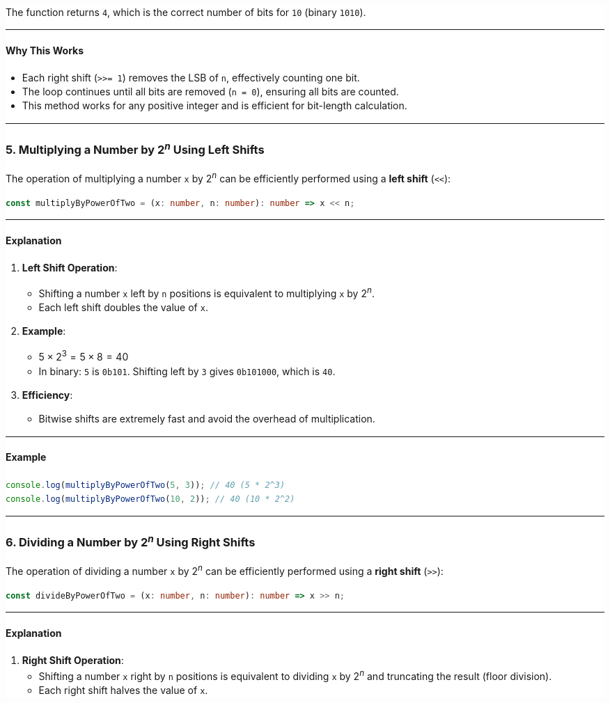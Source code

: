 The function returns `4`, which is the correct number of bits for `10` (binary `1010`).

---

#### Why This Works
- Each right shift (`>>= 1`) removes the LSB of `n`, effectively counting one bit.
- The loop continues until all bits are removed (`n = 0`), ensuring all bits are counted.
- This method works for any positive integer and is efficient for bit-length calculation.

---

### **5. Multiplying a Number by $2^n$ Using Left Shifts**

The operation of multiplying a number `x` by $2^n$ can be efficiently performed using a **left shift** (`<<`):

```typescript
const multiplyByPowerOfTwo = (x: number, n: number): number => x << n;
```

---

#### Explanation
1. **Left Shift Operation**:
   - Shifting a number `x` left by `n` positions is equivalent to multiplying `x` by $2^n$.
   - Each left shift doubles the value of `x`.

2. **Example**:
   - $5 \times 2^3 = 5 \times 8 = 40$
   - In binary: `5` is `0b101`. Shifting left by `3` gives `0b101000`, which is `40`.

3. **Efficiency**:
   - Bitwise shifts are extremely fast and avoid the overhead of multiplication.

---

#### Example
```typescript
console.log(multiplyByPowerOfTwo(5, 3)); // 40 (5 * 2^3)
console.log(multiplyByPowerOfTwo(10, 2)); // 40 (10 * 2^2)
```

---

### **6. Dividing a Number by $2^n$ Using Right Shifts**

The operation of dividing a number `x` by $2^n$ can be efficiently performed using a **right shift** (`>>`):

```typescript
const divideByPowerOfTwo = (x: number, n: number): number => x >> n;
```

---

#### Explanation
1. **Right Shift Operation**:
   - Shifting a number `x` right by `n` positions is equivalent to dividing `x` by $2^n$ and truncating the result (floor division).
   - Each right shift halves the value of `x`.
